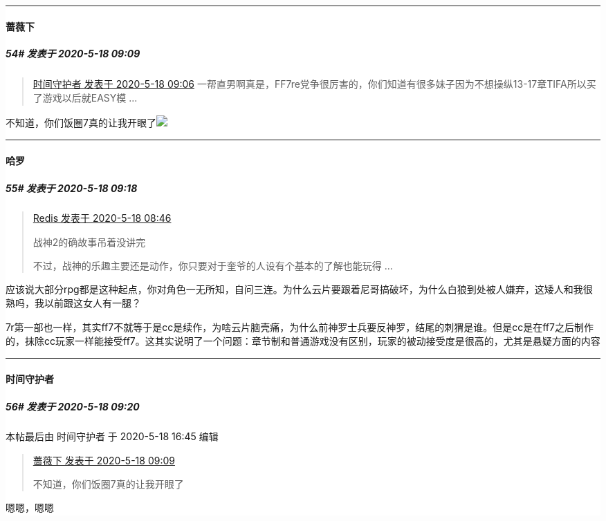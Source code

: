 





-----

####  蔷薇下  
##### 54#       发表于 2020-5-18 09:09



<blockquote><a href="httphttps://bbs.saraba1st.com/2b/forum.php?mod=redirect&amp;goto=findpost&amp;pid=47459886&amp;ptid=1935791" target="_blank">时间守护者 发表于 2020-5-18 09:06</a>
一帮直男啊真是，FF7re党争很厉害的，你们知道有很多妹子因为不想操纵13-17章TIFA所以买了游戏以后就EASY模 ...</blockquote>
不知道，你们饭圈7真的让我开眼了<img src="https://static.saraba1st.com/image/smiley/face2017/049.png" referrerpolicy="no-referrer">







-----

####  哈罗  
##### 55#       发表于 2020-5-18 09:18



<blockquote><a href="httphttps://bbs.saraba1st.com/2b/forum.php?mod=redirect&amp;goto=findpost&amp;pid=47459698&amp;ptid=1935791" target="_blank">Redis 发表于 2020-5-18 08:46</a>

战神2的确故事吊着没讲完


不过，战神的乐趣主要还是动作，你只要对于奎爷的人设有个基本的了解也能玩得 ...</blockquote>
应该说大部分rpg都是这种起点，你对角色一无所知，自问三连。为什么云片要跟着尼哥搞破坏，为什么白狼到处被人嫌弃，这矮人和我很熟吗，我以前跟这女人有一腿？


7r第一部也一样，其实ff7不就等于是cc是续作，为啥云片脑壳痛，为什么前神罗士兵要反神罗，结尾的刺猬是谁。但是cc是在ff7之后制作的，抹除cc玩家一样能接受ff7。这其实说明了一个问题：章节制和普通游戏没有区别，玩家的被动接受度是很高的，尤其是悬疑方面的内容 







-----

####  时间守护者  
##### 56#       发表于 2020-5-18 09:20



 本帖最后由 时间守护者 于 2020-5-18 16:45 编辑 
<blockquote><a href="httphttps://bbs.saraba1st.com/2b/forum.php?mod=redirect&amp;goto=findpost&amp;pid=47459917&amp;ptid=1935791" target="_blank">蔷薇下 发表于 2020-5-18 09:09</a>

不知道，你们饭圈7真的让我开眼了</blockquote>
嗯嗯，嗯嗯


